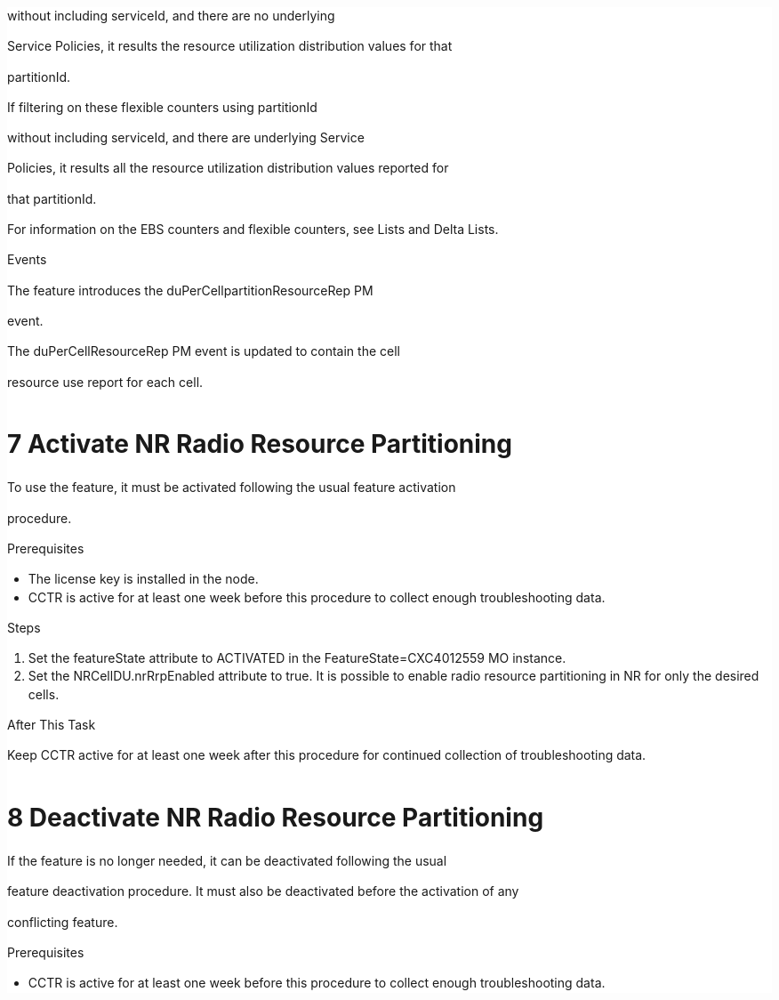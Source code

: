 without including serviceId, and there are no underlying

Service Policies, it results the resource utilization distribution values for that

partitionId.

If filtering on these flexible counters using partitionId

without including serviceId, and there are underlying Service

Policies, it results all the resource utilization distribution values reported for

that partitionId.

For information on the EBS counters and flexible counters, see Lists and Delta Lists.

Events

The feature introduces the duPerCellpartitionResourceRep PM

event.

The duPerCellResourceRep PM event is updated to contain the cell

resource use report for each cell.

# 7 Activate NR Radio Resource Partitioning

To use the feature, it must be activated following the usual feature activation

procedure.

Prerequisites

- The license key is installed in the node.
- CCTR is active for at least one week before this procedure to collect enough troubleshooting data.

Steps

1. Set the featureState attribute to ACTIVATED in the FeatureState=CXC4012559 MO instance.
2. Set the NRCellDU.nrRrpEnabled attribute to true. It is possible to enable radio resource partitioning in NR for only the desired cells.

After This Task

Keep CCTR active for at least one week after this procedure for continued collection of troubleshooting data.

# 8 Deactivate NR Radio Resource Partitioning

If the feature is no longer needed, it can be deactivated following the usual

feature deactivation procedure. It must also be deactivated before the activation of any

conflicting feature.

Prerequisites

- CCTR is active for at least one week before this procedure to collect enough troubleshooting data.
